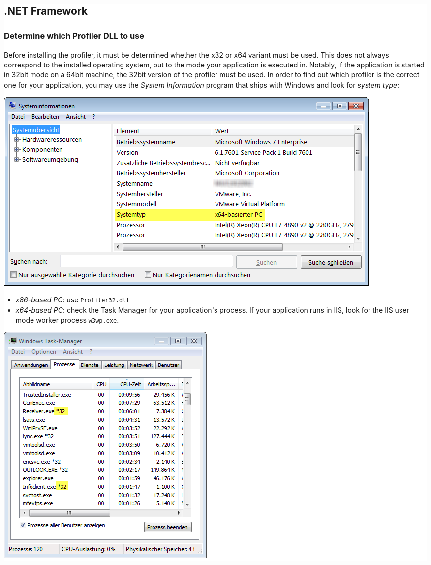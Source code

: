 ## .NET Framework

### Determine which Profiler DLL to use

Before installing the profiler, it must be determined whether the x32 or x64 variant must be used. This does not always correspond to the installed operating system, but to the mode your application is executed in. Notably, if the application is started in 32bit mode on a 64bit machine, the 32bit version of the profiler must be used. In order to find out which profiler is the correct one for your application, you may use the *System Information* program that ships with Windows and look for *system type*:

![System Bitness](bitness-system.png)

* *x86-based PC*: use `Profiler32.dll`
* *x64-based PC*: check the Task Manager for your application's process. If your application runs in IIS, look for the IIS user mode worker process `w3wp.exe`.

![Application Bitness](bitness-application.png)
